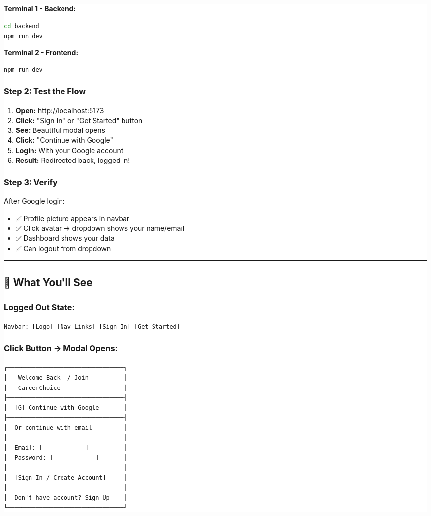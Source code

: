 **Terminal 1 - Backend:**
```bash
cd backend
npm run dev
```

**Terminal 2 - Frontend:**
```bash
npm run dev
```

### Step 2: Test the Flow

1. **Open:** http://localhost:5173
2. **Click:** "Sign In" or "Get Started" button
3. **See:** Beautiful modal opens
4. **Click:** "Continue with Google"
5. **Login:** With your Google account
6. **Result:** Redirected back, logged in!

### Step 3: Verify

After Google login:
- ✅ Profile picture appears in navbar
- ✅ Click avatar → dropdown shows your name/email
- ✅ Dashboard shows your data
- ✅ Can logout from dropdown

---

## 📸 What You'll See

### Logged Out State:
```
Navbar: [Logo] [Nav Links] [Sign In] [Get Started]
```

### Click Button → Modal Opens:
```
┌─────────────────────────────────┐
│   Welcome Back! / Join          │
│   CareerChoice                  │
├─────────────────────────────────┤
│  [G] Continue with Google       │
├─────────────────────────────────┤
│  Or continue with email         │
│                                 │
│  Email: [____________]          │
│  Password: [____________]       │
│                                 │
│  [Sign In / Create Account]     │
│                                 │
│  Don't have account? Sign Up    │
└─────────────────────────────────┘
```
